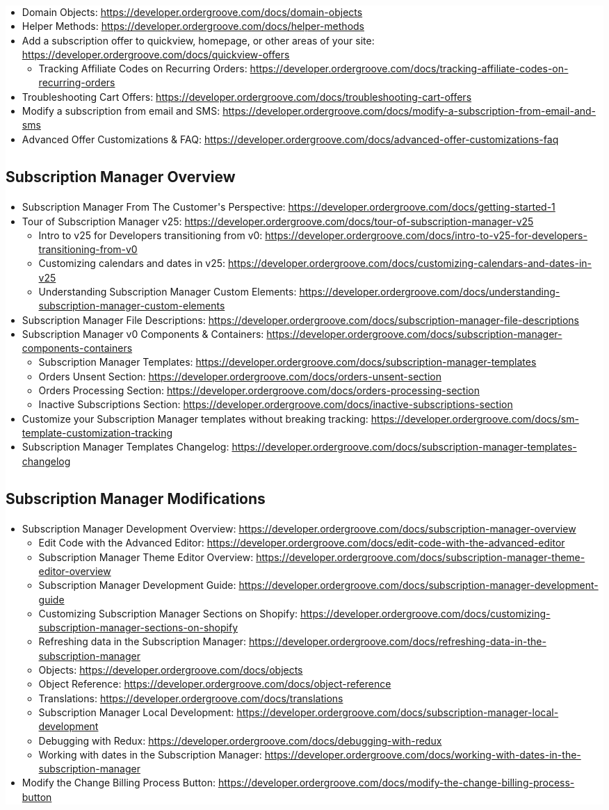   - Domain Objects: https://developer.ordergroove.com/docs/domain-objects
  - Helper Methods: https://developer.ordergroove.com/docs/helper-methods
- Add a subscription offer to quickview, homepage, or other areas of your site: https://developer.ordergroove.com/docs/quickview-offers
  - Tracking Affiliate Codes on Recurring Orders: https://developer.ordergroove.com/docs/tracking-affiliate-codes-on-recurring-orders
- Troubleshooting Cart Offers: https://developer.ordergroove.com/docs/troubleshooting-cart-offers
- Modify a subscription from email and SMS: https://developer.ordergroove.com/docs/modify-a-subscription-from-email-and-sms
- Advanced Offer Customizations & FAQ: https://developer.ordergroove.com/docs/advanced-offer-customizations-faq

## Subscription Manager Overview
- Subscription Manager From The Customer's Perspective: https://developer.ordergroove.com/docs/getting-started-1
- Tour of Subscription Manager v25: https://developer.ordergroove.com/docs/tour-of-subscription-manager-v25
  - Intro to v25 for Developers transitioning from v0: https://developer.ordergroove.com/docs/intro-to-v25-for-developers-transitioning-from-v0
  - Customizing calendars and dates in v25: https://developer.ordergroove.com/docs/customizing-calendars-and-dates-in-v25
  - Understanding Subscription Manager Custom Elements: https://developer.ordergroove.com/docs/understanding-subscription-manager-custom-elements
- Subscription Manager File Descriptions: https://developer.ordergroove.com/docs/subscription-manager-file-descriptions
- Subscription Manager v0 Components & Containers: https://developer.ordergroove.com/docs/subscription-manager-components-containers
  - Subscription Manager Templates: https://developer.ordergroove.com/docs/subscription-manager-templates
  - Orders Unsent Section: https://developer.ordergroove.com/docs/orders-unsent-section
  - Orders Processing Section: https://developer.ordergroove.com/docs/orders-processing-section
  - Inactive Subscriptions Section: https://developer.ordergroove.com/docs/inactive-subscriptions-section
- Customize your Subscription Manager templates without breaking tracking: https://developer.ordergroove.com/docs/sm-template-customization-tracking
- Subscription Manager Templates Changelog: https://developer.ordergroove.com/docs/subscription-manager-templates-changelog

## Subscription Manager Modifications
- Subscription Manager Development Overview: https://developer.ordergroove.com/docs/subscription-manager-overview
  - Edit Code with the Advanced Editor: https://developer.ordergroove.com/docs/edit-code-with-the-advanced-editor
  - Subscription Manager Theme Editor Overview: https://developer.ordergroove.com/docs/subscription-manager-theme-editor-overview
  - Subscription Manager Development Guide: https://developer.ordergroove.com/docs/subscription-manager-development-guide
  - Customizing Subscription Manager Sections on Shopify: https://developer.ordergroove.com/docs/customizing-subscription-manager-sections-on-shopify
  - Refreshing data in the Subscription Manager: https://developer.ordergroove.com/docs/refreshing-data-in-the-subscription-manager
  - Objects: https://developer.ordergroove.com/docs/objects
  - Object Reference: https://developer.ordergroove.com/docs/object-reference
  - Translations: https://developer.ordergroove.com/docs/translations
  - Subscription Manager Local Development: https://developer.ordergroove.com/docs/subscription-manager-local-development
  - Debugging with Redux: https://developer.ordergroove.com/docs/debugging-with-redux
  - Working with dates in the Subscription Manager: https://developer.ordergroove.com/docs/working-with-dates-in-the-subscription-manager
- Modify the Change Billing Process Button: https://developer.ordergroove.com/docs/modify-the-change-billing-process-button